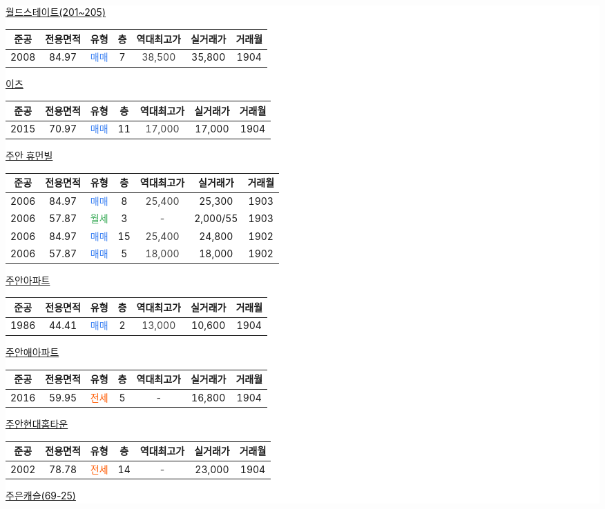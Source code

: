 [월드스테이트(201~205)](https://search.naver.com/search.naver?query=%EC%9D%B8%EC%B2%9C%EA%B4%91%EC%97%AD%EC%8B%9C+%EB%AF%B8%EC%B6%94%ED%99%80%EA%B5%AC+%EC%A3%BC%EC%95%88%EB%8F%99+%EC%9B%94%EB%93%9C%EC%8A%A4%ED%85%8C%EC%9D%B4%ED%8A%B8%28201%7E205%29)

|준공|전용면적|유형|층|역대최고가|실거래가|거래월|
|:---:|:---:|:---:|:---:|:---:|:---:|:---:|
|2008|84.97|<span style="color:#4285f3">매매</span>|7|<span style="color:#444444">38,500</span>|35,800|1904|

[이츠](https://search.naver.com/search.naver?query=%EC%9D%B8%EC%B2%9C%EA%B4%91%EC%97%AD%EC%8B%9C+%EB%AF%B8%EC%B6%94%ED%99%80%EA%B5%AC+%EC%A3%BC%EC%95%88%EB%8F%99+%EC%9D%B4%EC%B8%A0)

|준공|전용면적|유형|층|역대최고가|실거래가|거래월|
|:---:|:---:|:---:|:---:|:---:|:---:|:---:|
|2015|70.97|<span style="color:#4285f3">매매</span>|11|<span style="color:#444444">17,000</span>|17,000|1904|

[주안 휴먼빌](https://search.naver.com/search.naver?query=%EC%9D%B8%EC%B2%9C%EA%B4%91%EC%97%AD%EC%8B%9C+%EB%AF%B8%EC%B6%94%ED%99%80%EA%B5%AC+%EC%A3%BC%EC%95%88%EB%8F%99+%EC%A3%BC%EC%95%88+%ED%9C%B4%EB%A8%BC%EB%B9%8C)

|준공|전용면적|유형|층|역대최고가|실거래가|거래월|
|:---:|:---:|:---:|:---:|:---:|:---:|:---:|
|2006|84.97|<span style="color:#4285f3">매매</span>|8|<span style="color:#444444">25,400</span>|25,300|1903|
|2006|57.87|<span style="color:#34a853">월세</span>|3|<span style="color:#444444">-</span>|2,000/55|1903|
|2006|84.97|<span style="color:#4285f3">매매</span>|15|<span style="color:#444444">25,400</span>|24,800|1902|
|2006|57.87|<span style="color:#4285f3">매매</span>|5|<span style="color:#444444">18,000</span>|18,000|1902|

[주안아파트](https://search.naver.com/search.naver?query=%EC%9D%B8%EC%B2%9C%EA%B4%91%EC%97%AD%EC%8B%9C+%EB%AF%B8%EC%B6%94%ED%99%80%EA%B5%AC+%EC%A3%BC%EC%95%88%EB%8F%99+%EC%A3%BC%EC%95%88%EC%95%84%ED%8C%8C%ED%8A%B8)

|준공|전용면적|유형|층|역대최고가|실거래가|거래월|
|:---:|:---:|:---:|:---:|:---:|:---:|:---:|
|1986|44.41|<span style="color:#4285f3">매매</span>|2|<span style="color:#444444">13,000</span>|10,600|1904|

[주안애아파트](https://search.naver.com/search.naver?query=%EC%9D%B8%EC%B2%9C%EA%B4%91%EC%97%AD%EC%8B%9C+%EB%AF%B8%EC%B6%94%ED%99%80%EA%B5%AC+%EC%A3%BC%EC%95%88%EB%8F%99+%EC%A3%BC%EC%95%88%EC%95%A0%EC%95%84%ED%8C%8C%ED%8A%B8)

|준공|전용면적|유형|층|역대최고가|실거래가|거래월|
|:---:|:---:|:---:|:---:|:---:|:---:|:---:|
|2016|59.95|<span style="color:#ff5a00">전세</span>|5|<span style="color:#444444">-</span>|16,800|1904|

[주안현대홈타운](https://search.naver.com/search.naver?query=%EC%9D%B8%EC%B2%9C%EA%B4%91%EC%97%AD%EC%8B%9C+%EB%AF%B8%EC%B6%94%ED%99%80%EA%B5%AC+%EC%A3%BC%EC%95%88%EB%8F%99+%EC%A3%BC%EC%95%88%ED%98%84%EB%8C%80%ED%99%88%ED%83%80%EC%9A%B4)

|준공|전용면적|유형|층|역대최고가|실거래가|거래월|
|:---:|:---:|:---:|:---:|:---:|:---:|:---:|
|2002|78.78|<span style="color:#ff5a00">전세</span>|14|<span style="color:#444444">-</span>|23,000|1904|

[주은캐슬(69-25)](https://search.naver.com/search.naver?query=%EC%9D%B8%EC%B2%9C%EA%B4%91%EC%97%AD%EC%8B%9C+%EB%AF%B8%EC%B6%94%ED%99%80%EA%B5%AC+%EC%A3%BC%EC%95%88%EB%8F%99+%EC%A3%BC%EC%9D%80%EC%BA%90%EC%8A%AC%2869-25%29)
